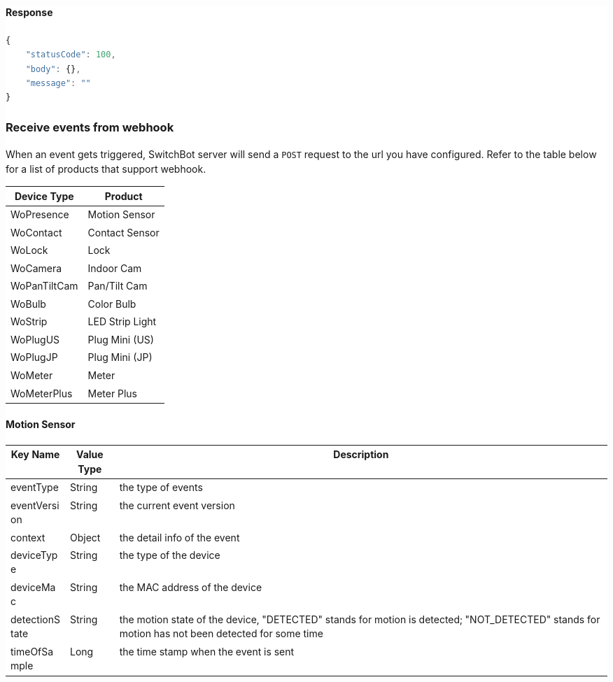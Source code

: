 #### Response
```js
{
    "statusCode": 100,
    "body": {},
    "message": ""
}
```



### Receive events from webhook

When an event gets triggered, SwitchBot server will send a `POST` request to the url you have configured. Refer to the table below for a list of products that support webhook.

| Device Type  | **Product**     |
| ------------ | --------------- |
| WoPresence   | Motion Sensor   |
| WoContact    | Contact Sensor  |
| WoLock       | Lock            |
| WoCamera     | Indoor Cam      |
| WoPanTiltCam | Pan/Tilt Cam    |
| WoBulb       | Color Bulb      |
| WoStrip      | LED Strip Light |
| WoPlugUS     | Plug Mini (US)  |
| WoPlugJP     | Plug Mini (JP)  |
| WoMeter      | Meter           |
| WoMeterPlus  | Meter Plus      |

#### Motion Sensor

| Key Name       | Value Type | Description                                                  |
| -------------- | ---------- | ------------------------------------------------------------ |
| eventType      | String     | the type of events                                           |
| eventVersion   | String     | the current event version                                    |
| context        | Object     | the detail info of the event                                 |
| deviceType     | String     | the type of the device                                       |
| deviceMac      | String     | the MAC address of the device                                |
| detectionState | String     | the motion state of the device, "DETECTED" stands for motion is detected; "NOT_DETECTED" stands for motion has not been detected for some time |
| timeOfSample   | Long       | the time stamp when the event is sent                        |
